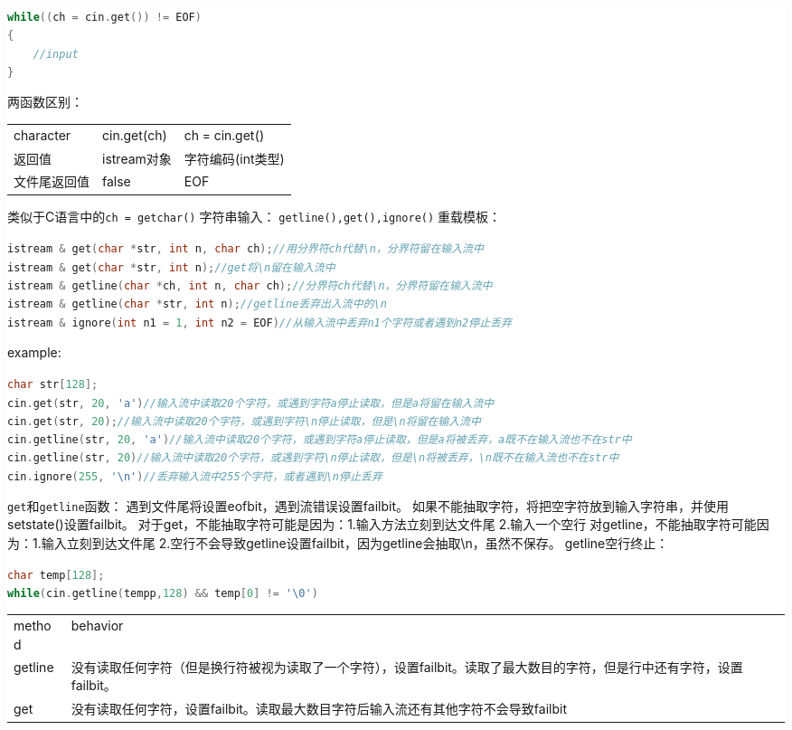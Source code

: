 ```cpp
while((ch = cin.get()) != EOF)
{
    //input
}
```
两函数区别：

|              |             |                   |
| ------------ | ----------- | ----------------- |
| character    | cin.get(ch) | ch = cin.get()    |
| 返回值       | istream对象 | 字符编码(int类型) |
| 文件尾返回值 | false       | EOF               |

类似于C语言中的`ch = getchar()`
字符串输入： `getline(),get(),ignore()`
重载模板：
```cpp
istream & get(char *str, int n, char ch);//用分界符ch代替\n，分界符留在输入流中
istream & get(char *str, int n);//get将\n留在输入流中
istream & getline(char *ch, int n, char ch);//分界符ch代替\n，分界符留在输入流中
istream & getline(char *str, int n);//getline丢弃出入流中的\n
istream & ignore(int n1 = 1, int n2 = EOF)//从输入流中丢弃n1个字符或者遇到n2停止丢弃
```
example:
```cpp
char str[128];
cin.get(str, 20, 'a')//输入流中读取20个字符，或遇到字符a停止读取，但是a将留在输入流中
cin.get(str, 20);//输入流中读取20个字符，或遇到字符\n停止读取，但是\n将留在输入流中
cin.getline(str, 20, 'a')//输入流中读取20个字符，或遇到字符a停止读取，但是a将被丢弃，a既不在输入流也不在str中
cin.getline(str, 20)//输入流中读取20个字符，或遇到字符\n停止读取，但是\n将被丢弃，\n既不在输入流也不在str中
cin.ignore(255, '\n')//丢弃输入流中255个字符，或者遇到\n停止丢弃
```
`get`和`getline`函数：
遇到文件尾将设置eofbit，遇到流错误设置failbit。
如果不能抽取字符，将把空字符放到输入字符串，并使用setstate()设置failbit。
对于get，不能抽取字符可能是因为：1.输入方法立刻到达文件尾 2.输入一个空行
对getline，不能抽取字符可能因为：1.输入立刻到达文件尾 2.空行不会导致getline设置failbit，因为getline会抽取\n，虽然不保存。
getline空行终止：
```cpp
char temp[128];
while(cin.getline(tempp,128) && temp[0] != '\0')
```

|         |                                                              |
| ------- | ------------------------------------------------------------ |
| method  | behavior                                                     |
| getline | 没有读取任何字符（但是换行符被视为读取了一个字符），设置failbit。读取了最大数目的字符，但是行中还有字符，设置failbit。 |
| get     | 没有读取任何字符，设置failbit。读取最大数目字符后输入流还有其他字符不会导致failbit |
